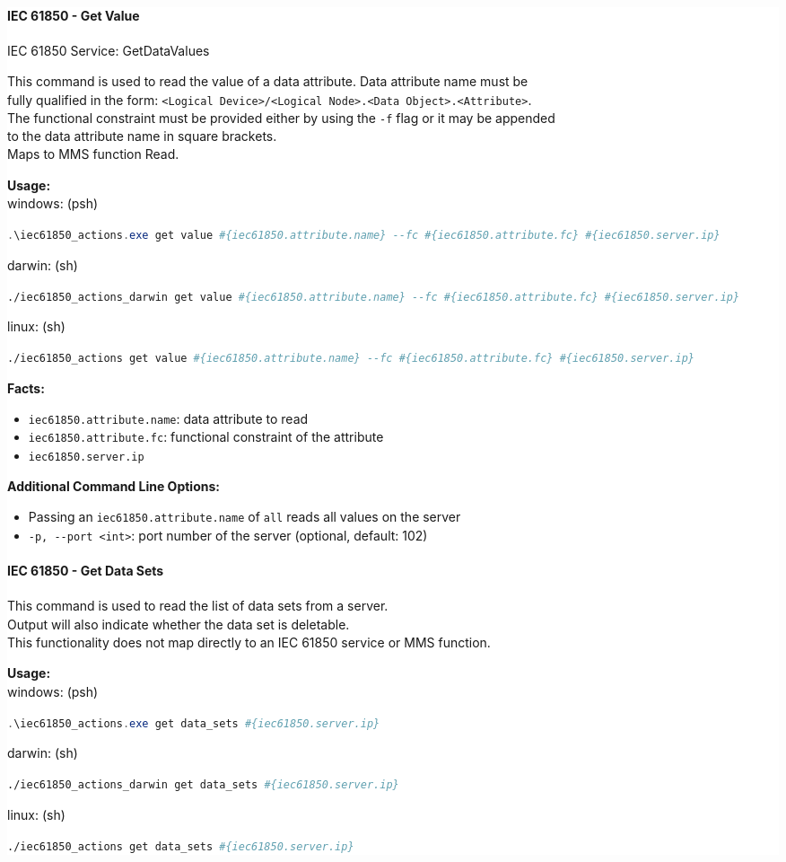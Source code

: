 #### IEC 61850 - Get Value
IEC 61850 Service: GetDataValues

This command is used to read the value of a data attribute. Data attribute name must be  
fully qualified in the form: `<Logical Device>/<Logical Node>.<Data Object>.<Attribute>`.  
The functional constraint must be provided either by using the `-f` flag or it may be appended  
to the data attribute name in square brackets.  
Maps to MMS function Read.  

__Usage:__  
windows: (psh)
```powershell
.\iec61850_actions.exe get value #{iec61850.attribute.name} --fc #{iec61850.attribute.fc} #{iec61850.server.ip}
```  

darwin: (sh)
```sh
./iec61850_actions_darwin get value #{iec61850.attribute.name} --fc #{iec61850.attribute.fc} #{iec61850.server.ip}
```  

linux: (sh)
```sh
./iec61850_actions get value #{iec61850.attribute.name} --fc #{iec61850.attribute.fc} #{iec61850.server.ip}
```  

__Facts:__  
- `iec61850.attribute.name`: data attribute to read
- `iec61850.attribute.fc`: functional constraint of the attribute
- `iec61850.server.ip`


__Additional Command Line Options:__
- Passing an `iec61850.attribute.name` of `all` reads all values on the server
- `-p, --port <int>`: port number of the server (optional, default: 102)

#### IEC 61850 - Get Data Sets
This command is used to read the list of data sets from a server.  
Output will also indicate whether the data set is deletable.  
This functionality does not map directly to an IEC 61850 service or MMS function.  

__Usage:__  
windows: (psh)
```powershell
.\iec61850_actions.exe get data_sets #{iec61850.server.ip}
```  

darwin: (sh)
```sh
./iec61850_actions_darwin get data_sets #{iec61850.server.ip}
```  

linux: (sh)
```sh
./iec61850_actions get data_sets #{iec61850.server.ip}
```  
